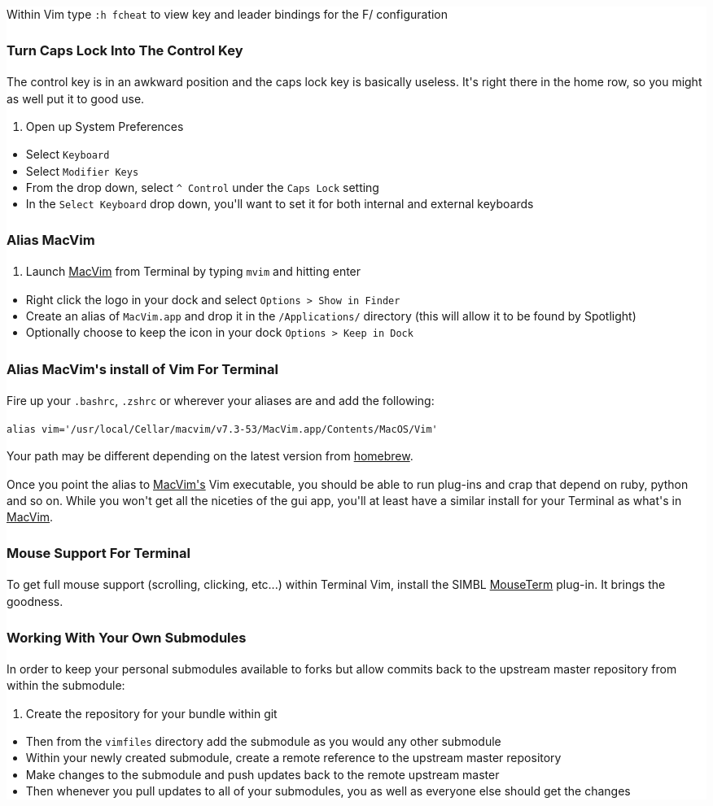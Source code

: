 Within Vim type `:h fcheat` to view key and leader bindings for the F/
configuration


### Turn Caps Lock Into The Control Key

The control key is in an awkward position and the caps lock key is basically
useless. It's right there in the home row, so you might as well put it to good
use.

1. Open up System Preferences
- Select `Keyboard`
- Select `Modifier Keys`
- From the drop down, select `^ Control` under the `Caps Lock` setting
- In the `Select Keyboard` drop down, you'll want to set it for both internal
  and external keyboards


### Alias MacVim

1. Launch [MacVim][macvim] from Terminal by typing `mvim` and hitting enter
- Right click the logo in your dock and select `Options > Show in Finder`
- Create an alias of `MacVim.app` and drop it in the `/Applications/` directory
  (this will allow it to be found by Spotlight)
- Optionally choose to keep the icon in your dock `Options > Keep in Dock`


### Alias MacVim's install of Vim For Terminal

Fire up your `.bashrc`, `.zshrc` or wherever your aliases are and add the
following:

    alias vim='/usr/local/Cellar/macvim/v7.3-53/MacVim.app/Contents/MacOS/Vim'

Your path may be different depending on the latest version from
[homebrew][homebrew].

Once you point the alias to [MacVim's][macvim] Vim executable, you should be
able to run plug-ins and crap that depend on ruby, python and so on. While you
won't get all the niceties of the gui app, you'll at least have a similar
install for your Terminal as what's in [MacVim][macvim].


### Mouse Support For Terminal

To get full mouse support (scrolling, clicking, etc...) within Terminal Vim,
install the SIMBL [MouseTerm](http://bitheap.org/mouseterm/) plug-in. It brings
the goodness.


### Working With Your Own Submodules

In order to keep your personal submodules available to forks but allow commits
back to the upstream master repository from within the submodule:

1. Create the repository for your bundle within git
-  Then from the `vimfiles` directory add the submodule as you would any other
   submodule
-  Within your newly created submodule, create a remote reference to the
   upstream master repository
-  Make changes to the submodule and push updates back to the remote upstream
   master
-  Then whenever you pull updates to all of your submodules, you as well as
   everyone else should get the changes


[flvimfiles]: https://github.com/factorylabs/vimfiles
[vim]: http://www.vim.org/
[homeshick]: https://github.com/andsens/homeshick
[redcarpet]: https://github.com/vmg/redcarpet
[ruby]: http://www.ruby-lang.org/
[python]: http://www.python.org/
[ultisnips]: https://github.com/SirVer/ultisnips
[macports]: http://www.macports.org/
[macports_install]: http://www.macports.org/install.php
[nodejs]: http://nodejs.org/
[npm]: http://npmjs.org/
[nodejslint]: https://github.com/reid/node-jslint
[nodejshint]: https://github.com/jshint/node-jshint
[jshint]: http://jshint.com/ 
[jslint]: http://www.jslint.com/lint.html
[macvim]: http://code.google.com/p/macvim/
[homebrew]: http://github.com/mxcl/homebrew
[ctags]: http://ctags.sourceforge.net/
[discount]: http://www.pell.portland.or.us/~orc/Code/discount/
[vim-scripts]: https://github.com/vim-scripts
[update.sh]: https://github.com/factorylabs/vimfiles/blob/master/update.sh
[clean.sh]: https://github.com/factorylabs/vimfiles/blob/master/clean.sh
[closure]: http://code.google.com/p/closure-linter/
[syntastic]: https://github.com/scrooloose/syntastic
[pathogen]: https://github.com/tpope/vim-pathogen
[fmd-themes]: https://github.com/factorylabs/fmd-themes
[MesloGM]: https://github.com/andreberg/Meslo-Font
[defunkt]: http://github.com/defunkt
[defunkt-subs]: http://github.com/guides/developing-with-submodules
[jshint-config]: https://github.com/factorylabs/jshint-config 